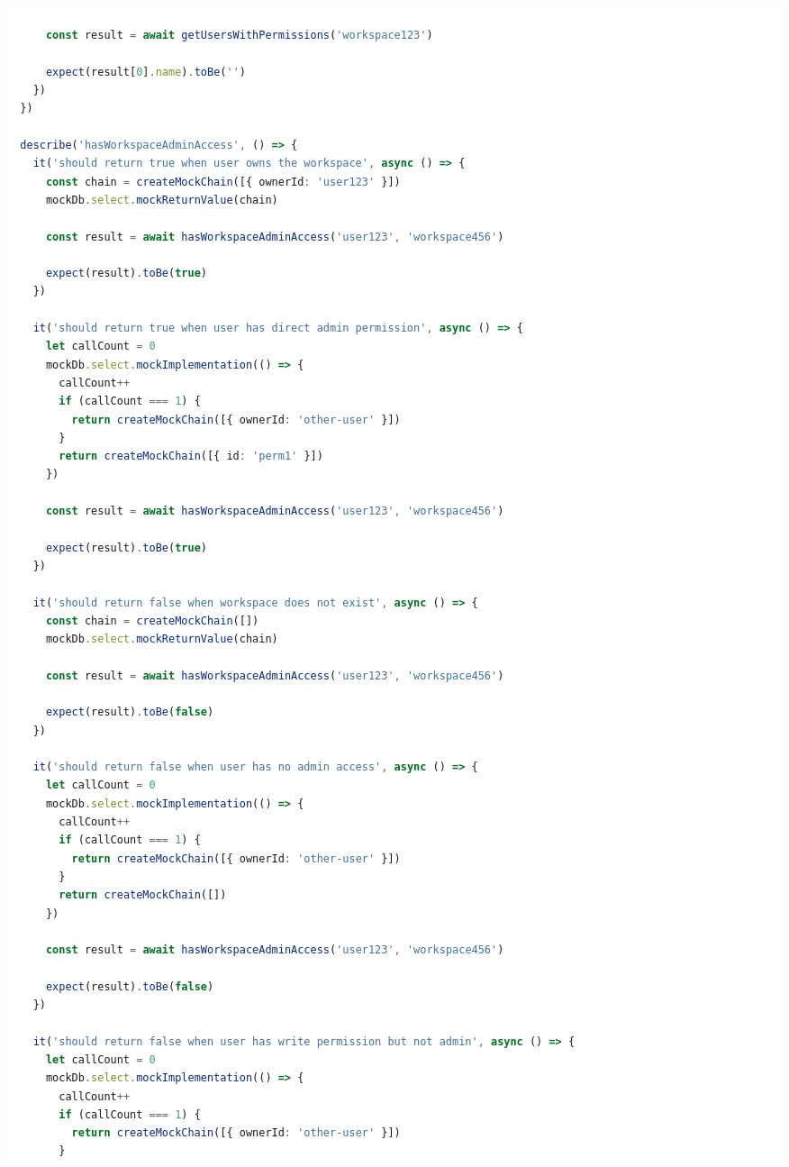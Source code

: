 ```typescript

      const result = await getUsersWithPermissions('workspace123')

      expect(result[0].name).toBe('')
    })
  })

  describe('hasWorkspaceAdminAccess', () => {
    it('should return true when user owns the workspace', async () => {
      const chain = createMockChain([{ ownerId: 'user123' }])
      mockDb.select.mockReturnValue(chain)

      const result = await hasWorkspaceAdminAccess('user123', 'workspace456')

      expect(result).toBe(true)
    })

    it('should return true when user has direct admin permission', async () => {
      let callCount = 0
      mockDb.select.mockImplementation(() => {
        callCount++
        if (callCount === 1) {
          return createMockChain([{ ownerId: 'other-user' }])
        }
        return createMockChain([{ id: 'perm1' }])
      })

      const result = await hasWorkspaceAdminAccess('user123', 'workspace456')

      expect(result).toBe(true)
    })

    it('should return false when workspace does not exist', async () => {
      const chain = createMockChain([])
      mockDb.select.mockReturnValue(chain)

      const result = await hasWorkspaceAdminAccess('user123', 'workspace456')

      expect(result).toBe(false)
    })

    it('should return false when user has no admin access', async () => {
      let callCount = 0
      mockDb.select.mockImplementation(() => {
        callCount++
        if (callCount === 1) {
          return createMockChain([{ ownerId: 'other-user' }])
        }
        return createMockChain([])
      })

      const result = await hasWorkspaceAdminAccess('user123', 'workspace456')

      expect(result).toBe(false)
    })

    it('should return false when user has write permission but not admin', async () => {
      let callCount = 0
      mockDb.select.mockImplementation(() => {
        callCount++
        if (callCount === 1) {
          return createMockChain([{ ownerId: 'other-user' }])
        }
```